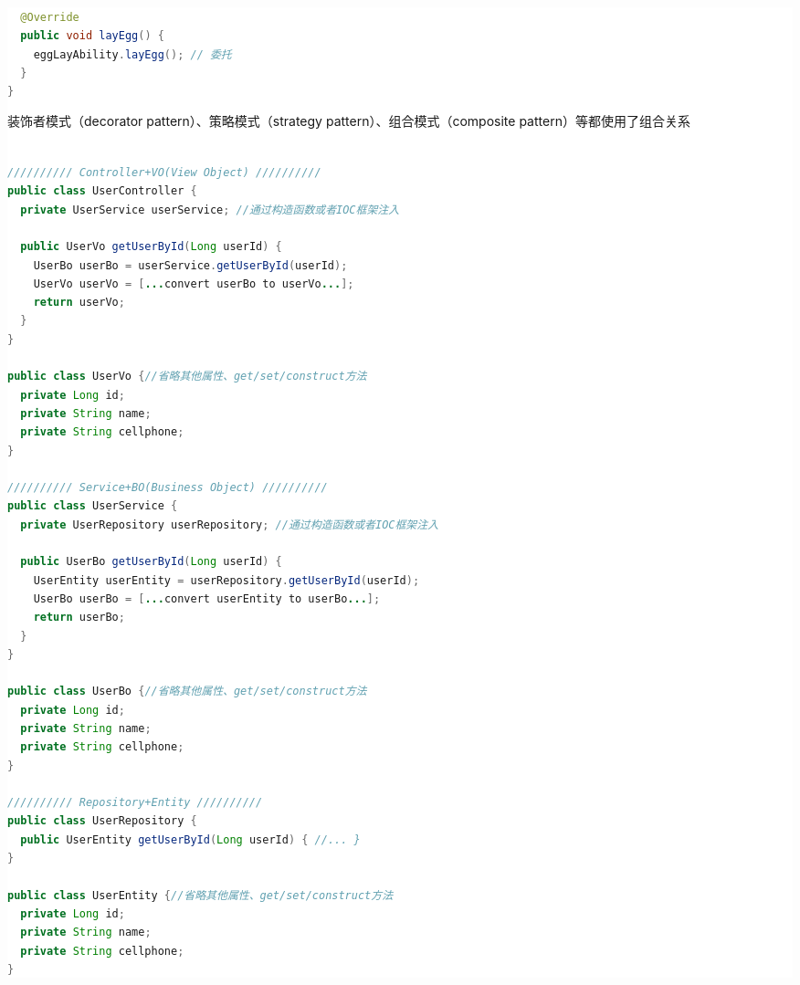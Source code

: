 ```java
  @Override
  public void layEgg() {
    eggLayAbility.layEgg(); // 委托
  }
}
```

装饰者模式（decorator pattern）、策略模式（strategy pattern）、组合模式（composite pattern）等都使用了组合关系

```java

////////// Controller+VO(View Object) //////////
public class UserController {
  private UserService userService; //通过构造函数或者IOC框架注入
  
  public UserVo getUserById(Long userId) {
    UserBo userBo = userService.getUserById(userId);
    UserVo userVo = [...convert userBo to userVo...];
    return userVo;
  }
}

public class UserVo {//省略其他属性、get/set/construct方法
  private Long id;
  private String name;
  private String cellphone;
}

////////// Service+BO(Business Object) //////////
public class UserService {
  private UserRepository userRepository; //通过构造函数或者IOC框架注入
  
  public UserBo getUserById(Long userId) {
    UserEntity userEntity = userRepository.getUserById(userId);
    UserBo userBo = [...convert userEntity to userBo...];
    return userBo;
  }
}

public class UserBo {//省略其他属性、get/set/construct方法
  private Long id;
  private String name;
  private String cellphone;
}

////////// Repository+Entity //////////
public class UserRepository {
  public UserEntity getUserById(Long userId) { //... }
}

public class UserEntity {//省略其他属性、get/set/construct方法
  private Long id;
  private String name;
  private String cellphone;
}
```
